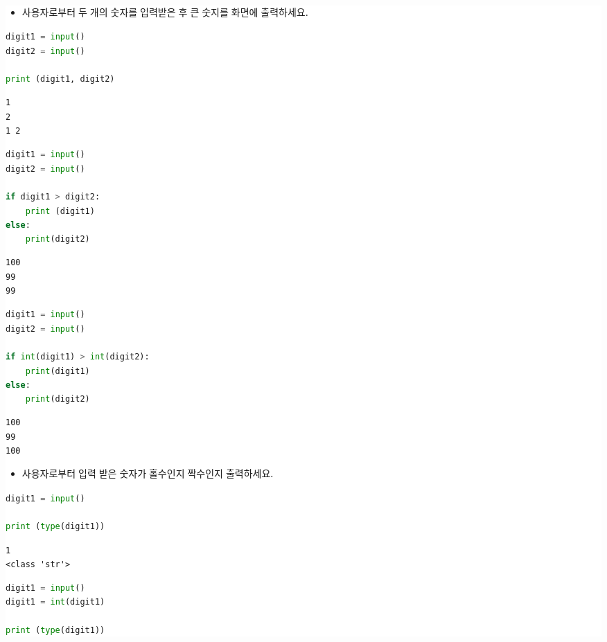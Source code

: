 - 사용자로부터 두 개의 숫자를 입력받은 후 큰 숫지를 화면에 출력하세요.

```python
digit1 = input()
digit2 = input()

print (digit1, digit2)
```

    1
    2
    1 2

```python
digit1 = input()
digit2 = input()

if digit1 > digit2:
    print (digit1)
else:
    print(digit2)
```

    100
    99
    99

```python
digit1 = input()
digit2 = input()

if int(digit1) > int(digit2):
    print(digit1)
else:
    print(digit2)
```

    100
    99
    100

- 사용자로부터 입력 받은 숫자가 홀수인지 짝수인지 출력하세요.

```python
digit1 = input()

print (type(digit1))
```

    1
    <class 'str'>

```python
digit1 = input()
digit1 = int(digit1)

print (type(digit1))
```
